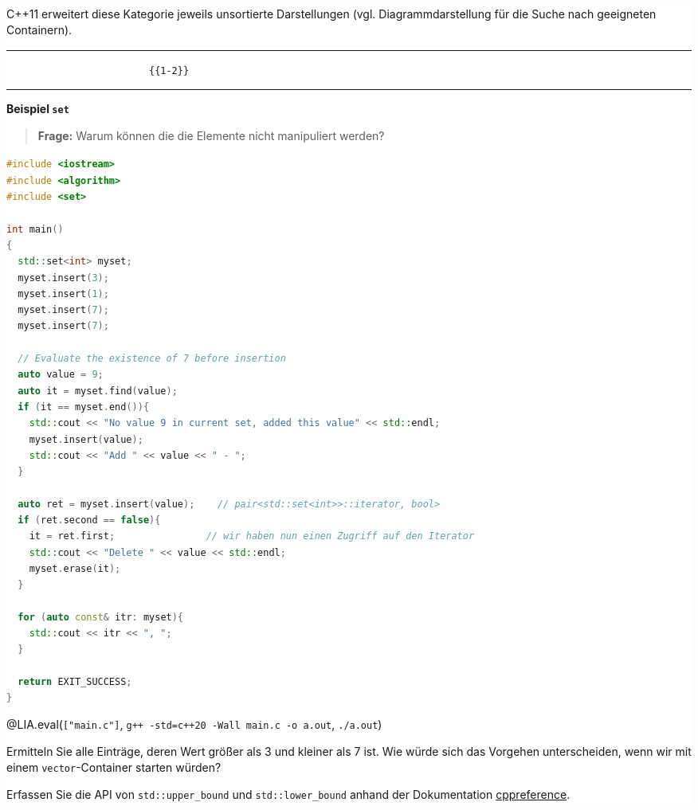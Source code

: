 C++11 erweitert diese Kategorie jeweils unsortierte Darstellungen (vgl. Diagrammdarstellung für die Suche nach geeigneten Containern).

*********************************************************************

                             {{1-2}}
***********************************************************************
**Beispiel `set`**

> **Frage:** Warum können die die Elemente nicht manipuliert werden?

```cpp                      setExample.cpp
#include <iostream>
#include <algorithm>
#include <set>

int main()
{
  std::set<int> myset;
  myset.insert(3);
  myset.insert(1);
  myset.insert(7);
  myset.insert(7);

  // Evaluate the existence of 7 before insertion
  auto value = 9;
  auto it = myset.find(value);
  if (it == myset.end()){
    std::cout << "No value 9 in current set, added this value" << std::endl;
    myset.insert(value);
    std::cout << "Add " << value << " - ";
  }

  auto ret = myset.insert(value);    // pair<std::set<int>>::iterator, bool>
  if (ret.second == false){
    it = ret.first;                // wir haben nun einen Zugriff auf den Iterator
    std::cout << "Delete " << value << std::endl;
    myset.erase(it);
  }

  for (auto const& itr: myset){
    std::cout << itr << ", ";
  }

  return EXIT_SUCCESS;
}
```
@LIA.eval(`["main.c"]`, `g++ -std=c++20 -Wall main.c -o a.out`, `./a.out`)

Ermitteln Sie alle Einträge, deren Wert größer als 3 und kleiner als 7 ist. Wie würde sich das Vorgehen unterscheiden, wenn wir mit einem `vector`-Container starten würden?

Erfassen Sie die API von `std::upper_bound` und `std::lower_bound` anhand der Dokumentation [cppreference](https://en.cppreference.com/w/cpp/algorithm/upper_bound).


[^1]: Mikael Persson  nach einem Entwurf von David Moore [Link](https://stackoverflow.com/questions/471432/in-which-scenario-do-i-use-a-particular-stl-container)